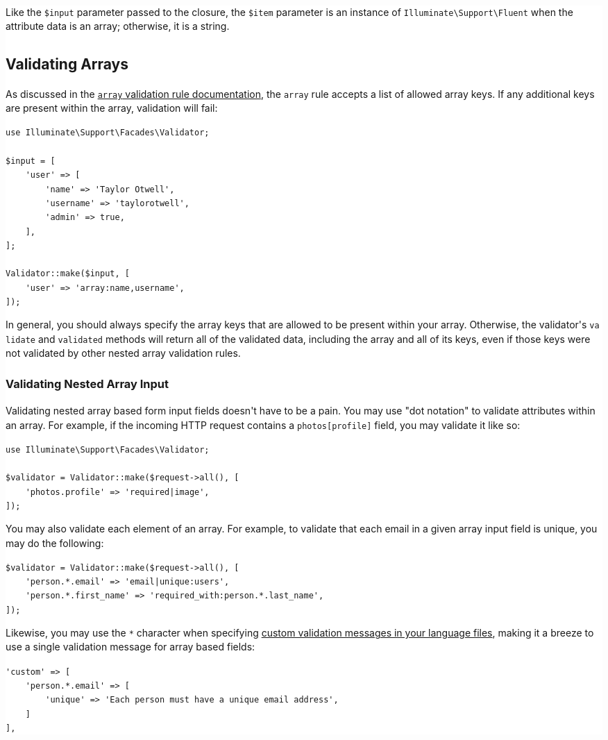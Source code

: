 Like the `$input` parameter passed to the closure, the `$item` parameter is an instance of `Illuminate\Support\Fluent` when the attribute data is an array; otherwise, it is a string.

<a name="validating-arrays"></a>
## Validating Arrays

As discussed in the [`array` validation rule documentation](#rule-array), the `array` rule accepts a list of allowed array keys. If any additional keys are present within the array, validation will fail:

    use Illuminate\Support\Facades\Validator;

    $input = [
        'user' => [
            'name' => 'Taylor Otwell',
            'username' => 'taylorotwell',
            'admin' => true,
        ],
    ];

    Validator::make($input, [
        'user' => 'array:name,username',
    ]);

In general, you should always specify the array keys that are allowed to be present within your array. Otherwise, the validator's `validate` and `validated` methods will return all of the validated data, including the array and all of its keys, even if those keys were not validated by other nested array validation rules.

<a name="validating-nested-array-input"></a>
### Validating Nested Array Input

Validating nested array based form input fields doesn't have to be a pain. You may use "dot notation" to validate attributes within an array. For example, if the incoming HTTP request contains a `photos[profile]` field, you may validate it like so:

    use Illuminate\Support\Facades\Validator;

    $validator = Validator::make($request->all(), [
        'photos.profile' => 'required|image',
    ]);

You may also validate each element of an array. For example, to validate that each email in a given array input field is unique, you may do the following:

    $validator = Validator::make($request->all(), [
        'person.*.email' => 'email|unique:users',
        'person.*.first_name' => 'required_with:person.*.last_name',
    ]);

Likewise, you may use the `*` character when specifying [custom validation messages in your language files](#custom-messages-for-specific-attributes), making it a breeze to use a single validation message for array based fields:

    'custom' => [
        'person.*.email' => [
            'unique' => 'Each person must have a unique email address',
        ]
    ],
